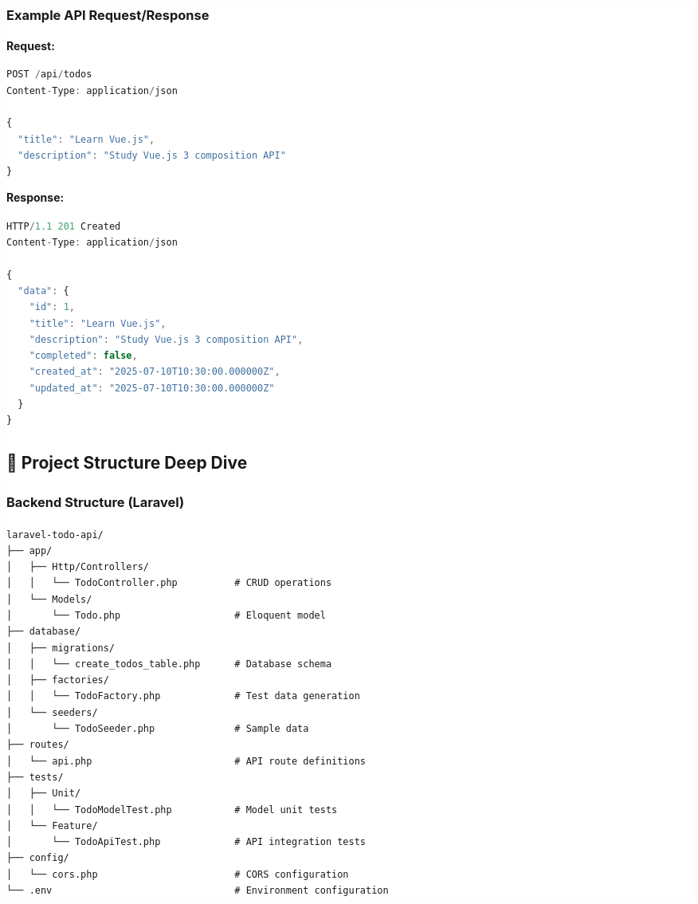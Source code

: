 ### **Example API Request/Response**

**Request:**
```javascript
POST /api/todos
Content-Type: application/json

{
  "title": "Learn Vue.js",
  "description": "Study Vue.js 3 composition API"
}
```

**Response:**
```javascript
HTTP/1.1 201 Created
Content-Type: application/json

{
  "data": {
    "id": 1,
    "title": "Learn Vue.js",
    "description": "Study Vue.js 3 composition API",
    "completed": false,
    "created_at": "2025-07-10T10:30:00.000000Z",
    "updated_at": "2025-07-10T10:30:00.000000Z"
  }
}
```

## 📁 Project Structure Deep Dive

### **Backend Structure (Laravel)**
```
laravel-todo-api/
├── app/
│   ├── Http/Controllers/
│   │   └── TodoController.php          # CRUD operations
│   └── Models/
│       └── Todo.php                    # Eloquent model
├── database/
│   ├── migrations/
│   │   └── create_todos_table.php      # Database schema
│   ├── factories/
│   │   └── TodoFactory.php             # Test data generation
│   └── seeders/
│       └── TodoSeeder.php              # Sample data
├── routes/
│   └── api.php                         # API route definitions
├── tests/
│   ├── Unit/
│   │   └── TodoModelTest.php           # Model unit tests
│   └── Feature/
│       └── TodoApiTest.php             # API integration tests
├── config/
│   └── cors.php                        # CORS configuration
└── .env                                # Environment configuration
```

